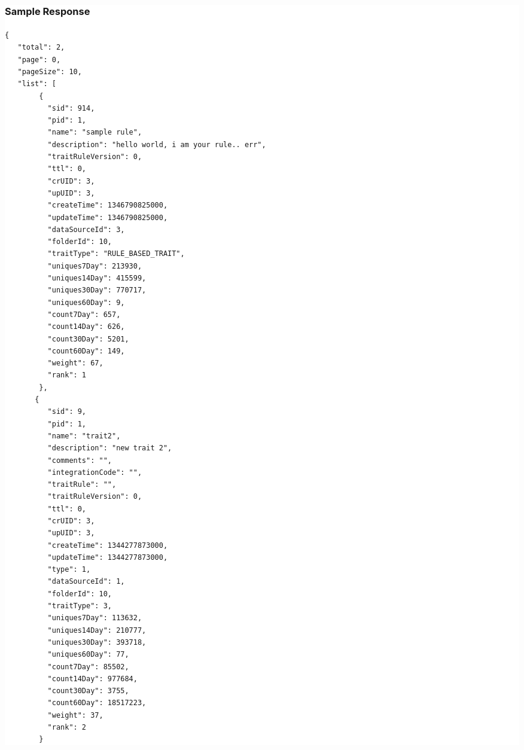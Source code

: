 </table>

### Sample Response

```
{ 
   "total": 2, 
   "page": 0, 
   "pageSize": 10, 
   "list": [ 
        { 
          "sid": 914, 
          "pid": 1, 
          "name": "sample rule", 
          "description": "hello world, i am your rule.. err", 
          "traitRuleVersion": 0, 
          "ttl": 0, 
          "crUID": 3, 
          "upUID": 3, 
          "createTime": 1346790825000, 
          "updateTime": 1346790825000, 
          "dataSourceId": 3, 
          "folderId": 10, 
          "traitType": "RULE_BASED_TRAIT", 
          "uniques7Day": 213930, 
          "uniques14Day": 415599, 
          "uniques30Day": 770717, 
          "uniques60Day": 9, 
          "count7Day": 657, 
          "count14Day": 626, 
          "count30Day": 5201,  
          "count60Day": 149, 
          "weight": 67, 
          "rank": 1 
        }, 
       { 
          "sid": 9, 
          "pid": 1, 
          "name": "trait2", 
          "description": "new trait 2", 
          "comments": "", 
          "integrationCode": "", 
          "traitRule": "", 
          "traitRuleVersion": 0, 
          "ttl": 0, 
          "crUID": 3, 
          "upUID": 3, 
          "createTime": 1344277873000, 
          "updateTime": 1344277873000, 
          "type": 1, 
          "dataSourceId": 1, 
          "folderId": 10, 
          "traitType": 3, 
          "uniques7Day": 113632, 
          "uniques14Day": 210777, 
          "uniques30Day": 393718, 
          "uniques60Day": 77, 
          "count7Day": 85502, 
          "count14Day": 977684, 
          "count30Day": 3755, 
          "count60Day": 18517223, 
          "weight": 37, 
          "rank": 2 
        } 
```